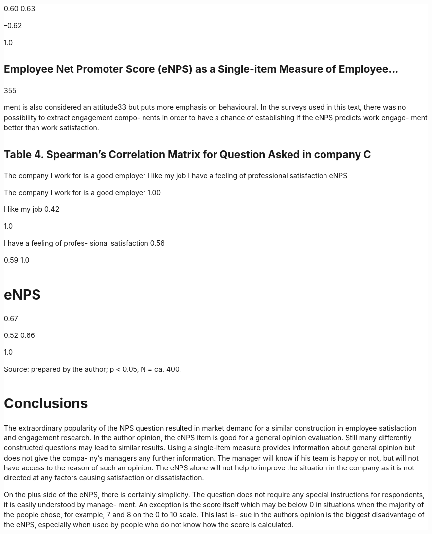 0.60 0.63

–0.62

1.0

## Employee Net Promoter Score (eNPS) as a Single-item Measure of Employee…

355

ment is also considered an attitude33 but puts more emphasis on behavioural. In the surveys used in this text, there was no possibility to extract engagement compo- nents in order to have a chance of establishing if the eNPS predicts work engage- ment better than work satisfaction.

## Table 4. Spearman’s Correlation Matrix for Question Asked in company C

The company I work for is a good employer I like my job I have a feeling of professional satisfaction eNPS

The company I work for is a good employer 1.00

I like my job 0.42

1.0

I have a feeling of profes- sional satisfaction 0.56

0.59 1.0

# eNPS

0.67

0.52 0.66

1.0

Source: prepared by the author; p < 0.05, N = ca. 400.

# Conclusions

The extraordinary popularity of the NPS question resulted in market demand for a similar construction in employee satisfaction and engagement research. In the author opinion, the eNPS item is good for a general opinion evaluation. Still many differently constructed questions may lead to similar results. Using a single-item measure provides information about general opinion but does not give the compa- ny’s managers any further information. The manager will know if his team is happy or not, but will not have access to the reason of such an opinion. The eNPS alone will not help to improve the situation in the company as it is not directed at any factors causing satisfaction or dissatisfaction.

On the plus side of the eNPS, there is certainly simplicity. The question does not require any special instructions for respondents, it is easily understood by manage- ment. An exception is the score itself which may be below 0 in situations when the majority of the people chose, for example, 7 and 8 on the 0 to 10 scale. This last is- sue in the authors opinion is the biggest disadvantage of the eNPS, especially when used by people who do not know how the score is calculated.
